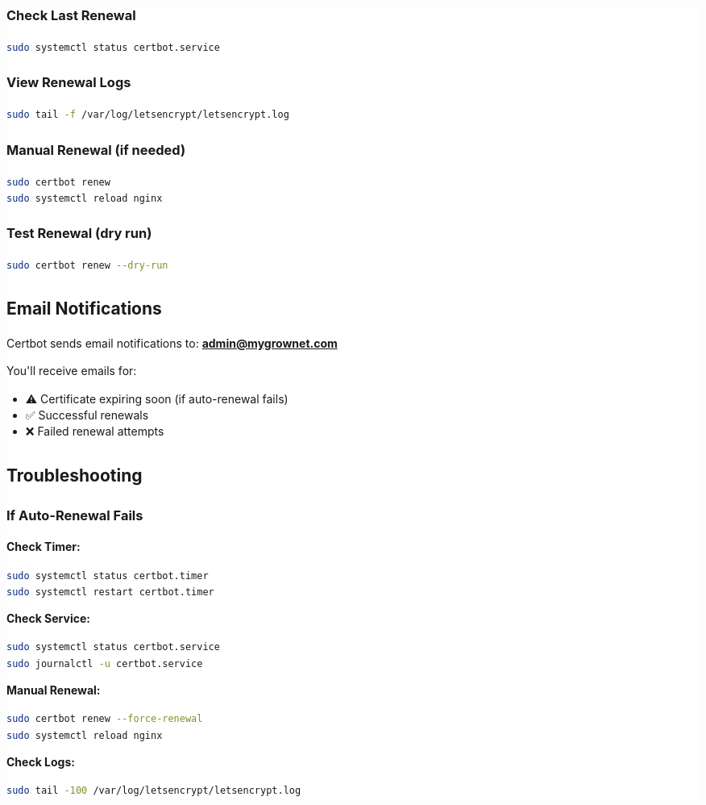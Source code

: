### Check Last Renewal
```bash
sudo systemctl status certbot.service
```

### View Renewal Logs
```bash
sudo tail -f /var/log/letsencrypt/letsencrypt.log
```

### Manual Renewal (if needed)
```bash
sudo certbot renew
sudo systemctl reload nginx
```

### Test Renewal (dry run)
```bash
sudo certbot renew --dry-run
```

## Email Notifications

Certbot sends email notifications to: **admin@mygrownet.com**

You'll receive emails for:
- ⚠️ Certificate expiring soon (if auto-renewal fails)
- ✅ Successful renewals
- ❌ Failed renewal attempts

## Troubleshooting

### If Auto-Renewal Fails

**Check Timer:**
```bash
sudo systemctl status certbot.timer
sudo systemctl restart certbot.timer
```

**Check Service:**
```bash
sudo systemctl status certbot.service
sudo journalctl -u certbot.service
```

**Manual Renewal:**
```bash
sudo certbot renew --force-renewal
sudo systemctl reload nginx
```

**Check Logs:**
```bash
sudo tail -100 /var/log/letsencrypt/letsencrypt.log
```
